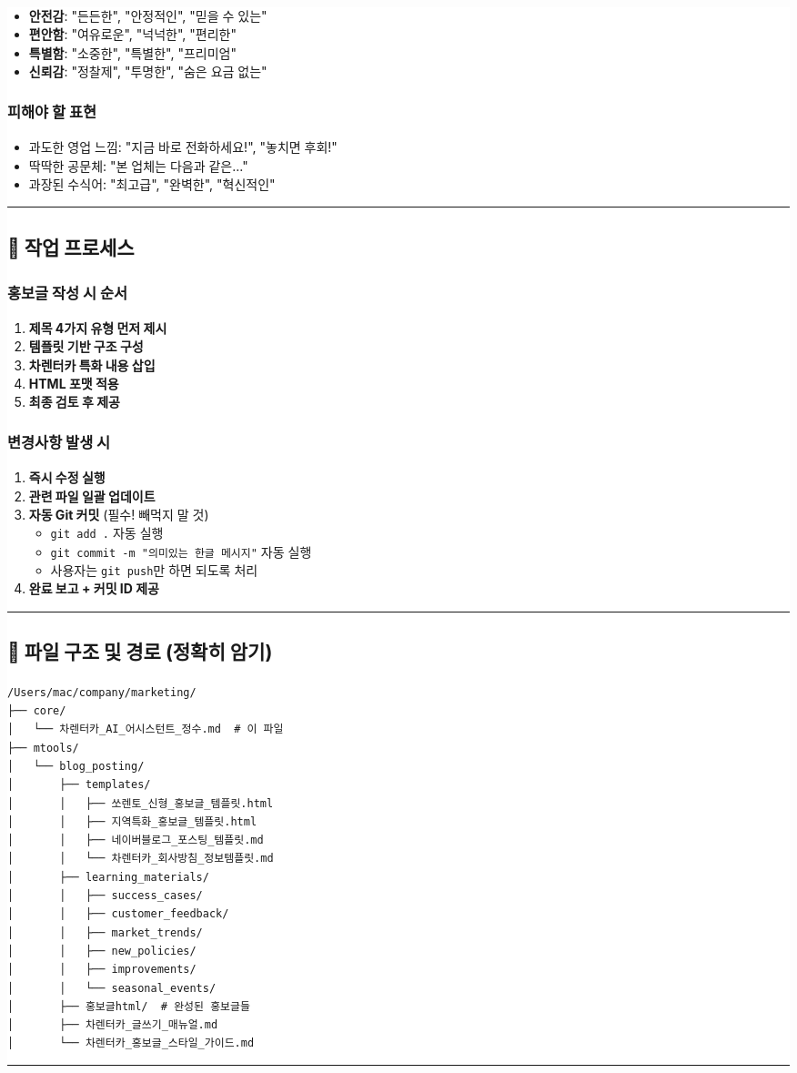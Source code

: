 - **안전감**: "든든한", "안정적인", "믿을 수 있는"
- **편안함**: "여유로운", "넉넉한", "편리한"
- **특별함**: "소중한", "특별한", "프리미엄"
- **신뢰감**: "정찰제", "투명한", "숨은 요금 없는"

### 피해야 할 표현

- 과도한 영업 느낌: "지금 바로 전화하세요!", "놓치면 후회!"
- 딱딱한 공문체: "본 업체는 다음과 같은..."
- 과장된 수식어: "최고급", "완벽한", "혁신적인"

---

## 🔄 작업 프로세스

### 홍보글 작성 시 순서

1. **제목 4가지 유형 먼저 제시**
2. **템플릿 기반 구조 구성**
3. **차렌터카 특화 내용 삽입**
4. **HTML 포맷 적용**
5. **최종 검토 후 제공**

### 변경사항 발생 시

1. **즉시 수정 실행**
2. **관련 파일 일괄 업데이트**
3. **자동 Git 커밋** (필수! 빼먹지 말 것)
   - `git add .` 자동 실행
   - `git commit -m "의미있는 한글 메시지"` 자동 실행
   - 사용자는 `git push`만 하면 되도록 처리
4. **완료 보고 + 커밋 ID 제공**

---

## 📁 파일 구조 및 경로 (정확히 암기)

```
/Users/mac/company/marketing/
├── core/
│   └── 차렌터카_AI_어시스턴트_정수.md  # 이 파일
├── mtools/
│   └── blog_posting/
│       ├── templates/
│       │   ├── 쏘렌토_신형_홍보글_템플릿.html
│       │   ├── 지역특화_홍보글_템플릿.html
│       │   ├── 네이버블로그_포스팅_템플릿.md
│       │   └── 차렌터카_회사방침_정보템플릿.md
│       ├── learning_materials/
│       │   ├── success_cases/
│       │   ├── customer_feedback/
│       │   ├── market_trends/
│       │   ├── new_policies/
│       │   ├── improvements/
│       │   └── seasonal_events/
│       ├── 홍보글html/  # 완성된 홍보글들
│       ├── 차렌터카_글쓰기_매뉴얼.md
│       └── 차렌터카_홍보글_스타일_가이드.md
```

---
